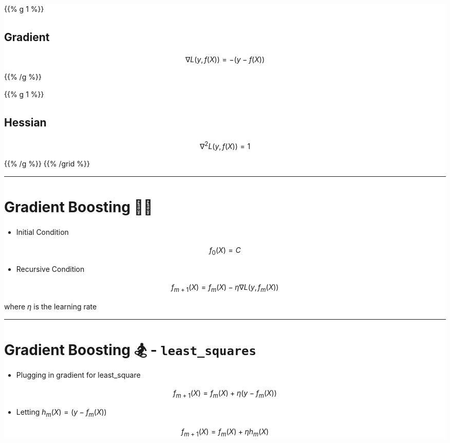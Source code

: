 {{% g 1 %}}

## Gradient

$$
\nabla L(y, f(X)) = -(y - f(X))
$$

{{% /g %}}

{{% g 1 %}}

## Hessian

$$
\nabla^2 L(y, f(X)) = 1
$$

{{% /g %}}
{{% /grid %}}

---

# Gradient Boosting 🗻🚀

- Initial Condition

$$
f_0(X) = C
$$

- Recursive Condition

$$
f_{m+1}(X) = f_{m}(X) - \eta \nabla L(y, f_{m}(X))
$$

where $\eta$ is the learning rate

---

# Gradient Boosting 🏂 - `least_squares`

- Plugging in gradient for least_square

$$
f_{m+1}(X) = f_{m}(X) + \eta(y - f_{m}(X))
$$

- Letting $h_{m}(X)=(y - f_{m}(X))$

$$
f_{m+1}(X) = f_{m}(X) + \eta h_{m}(X)
$$
